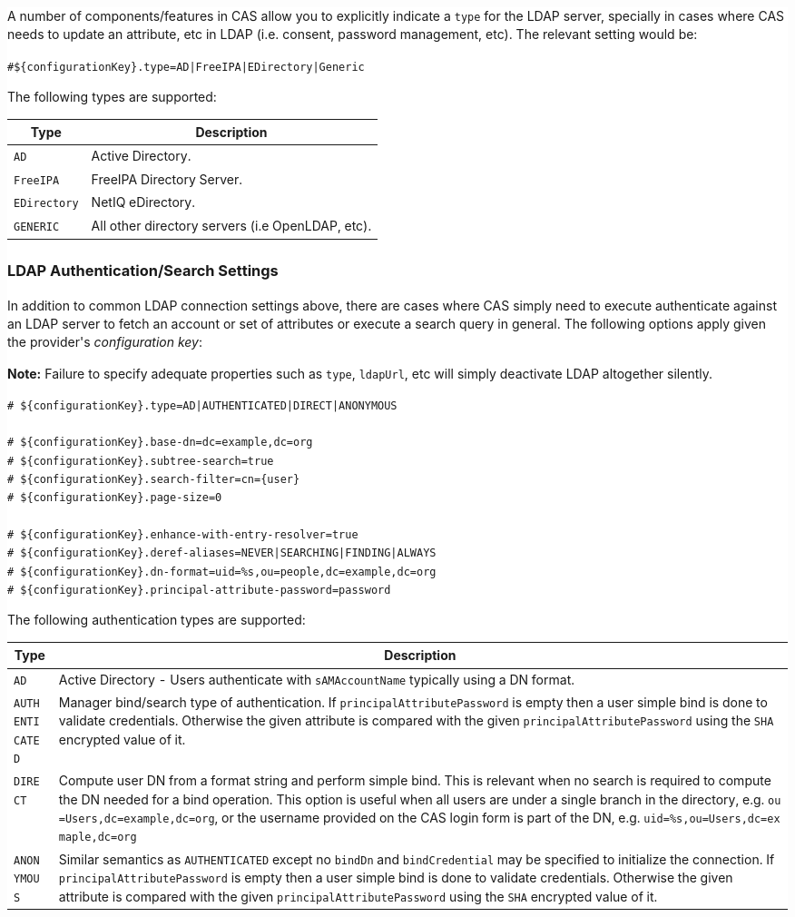 A number of components/features in CAS allow you to explicitly indicate a `type` for the LDAP server, specially in cases where CAS needs to update an attribute, etc in LDAP (i.e. consent, password management, etc). The relevant setting would be:

```properties
#${configurationKey}.type=AD|FreeIPA|EDirectory|Generic
```

The following types are supported:

| Type                    | Description
|-------------------------|--------------------------------------------------
| `AD`                                                     | Active Directory.
| `FreeIPA`                                    | FreeIPA Directory Server.
| `EDirectory`                         | NetIQ eDirectory.
| `GENERIC`                              | All other directory servers (i.e OpenLDAP, etc).

### LDAP Authentication/Search Settings

In addition to common LDAP connection settings above, there are cases where CAS simply need to execute 
authenticate against an LDAP server to fetch an account or set of attributes or execute a search query in general. 
The following  options apply  given the provider's *configuration key*:

**Note:** Failure to specify adequate properties such as `type`, `ldapUrl`, etc will simply deactivate LDAP  altogether silently.

```properties
# ${configurationKey}.type=AD|AUTHENTICATED|DIRECT|ANONYMOUS

# ${configurationKey}.base-dn=dc=example,dc=org
# ${configurationKey}.subtree-search=true
# ${configurationKey}.search-filter=cn={user}
# ${configurationKey}.page-size=0

# ${configurationKey}.enhance-with-entry-resolver=true
# ${configurationKey}.deref-aliases=NEVER|SEARCHING|FINDING|ALWAYS
# ${configurationKey}.dn-format=uid=%s,ou=people,dc=example,dc=org
# ${configurationKey}.principal-attribute-password=password

```

The following authentication types are supported:

| Type                    | Description                            
|-------------------------|----------------------------------------------------------------------------------------------------
| `AD`                    | Active Directory - Users authenticate with `sAMAccountName` typically using a DN format.     
| `AUTHENTICATED`         | Manager bind/search type of authentication. If `principalAttributePassword` is empty then a user simple bind is done to validate credentials. Otherwise the given attribute is compared with the given `principalAttributePassword` using the `SHA` encrypted value of it.
| `DIRECT`                | Compute user DN from a format string and perform simple bind. This is relevant when no search is required to compute the DN needed for a bind operation. This option is useful when all users are under a single branch in the directory, e.g. `ou=Users,dc=example,dc=org`, or the username provided on the CAS login form is part of the DN, e.g. `uid=%s,ou=Users,dc=exmaple,dc=org`
| `ANONYMOUS`             | Similar semantics as `AUTHENTICATED` except no `bindDn` and `bindCredential` may be specified to initialize the connection. If `principalAttributePassword` is empty then a user simple bind is done to validate credentials. Otherwise the given attribute is compared with the given `principalAttributePassword` using the `SHA` encrypted value of it.
